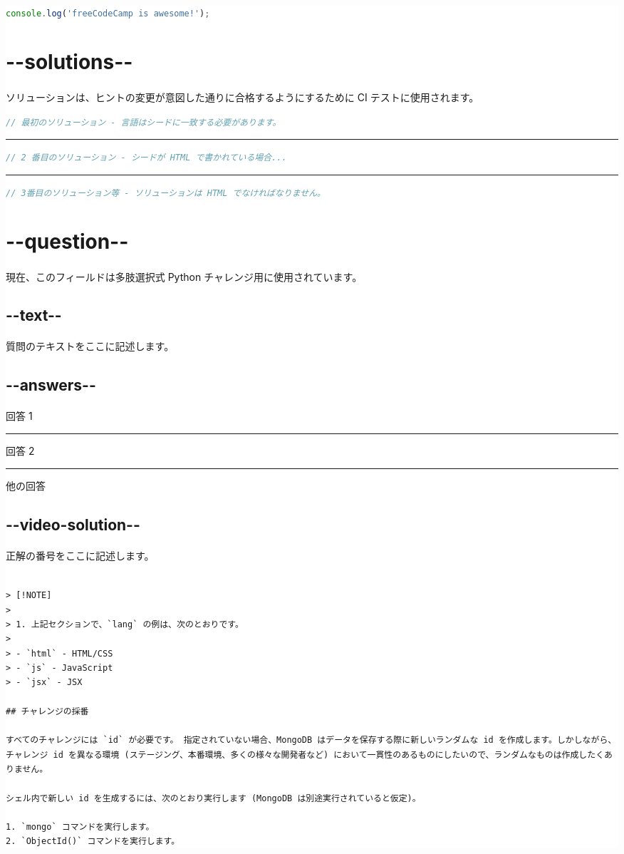 ```js
console.log('freeCodeCamp is awesome!');
```

# --solutions--

ソリューションは、ヒントの変更が意図した通りに合格するようにするために CI テストに使用されます。

```js
// 最初のソリューション - 言語はシードに一致する必要があります。
```

---

```js
// 2 番目のソリューション - シードが HTML で書かれている場合...
```

---

```js
// 3番目のソリューション等 - ソリューションは HTML でなければなりません。
```

# --question--

現在、このフィールドは多肢選択式 Python チャレンジ用に使用されています。

## --text--

質問のテキストをここに記述します。

## --answers--

回答 1

---

回答 2

---

他の回答

## --video-solution--

正解の番号をここに記述します。
````

> [!NOTE]
>
> 1. 上記セクションで、`lang` の例は、次のとおりです。
>
> - `html` - HTML/CSS
> - `js` - JavaScript
> - `jsx` - JSX

## チャレンジの採番

すべてのチャレンジには `id` が必要です。 指定されていない場合、MongoDB はデータを保存する際に新しいランダムな id を作成します。しかしながら、チャレンジ id を異なる環境 (ステージング、本番環境、多くの様々な開発者など) において一貫性のあるものにしたいので、ランダムなものは作成したくありません。

シェル内で新しい id を生成するには、次のとおり実行します (MongoDB は別途実行されていると仮定)。

1. `mongo` コマンドを実行します。
2. `ObjectId()` コマンドを実行します。

````